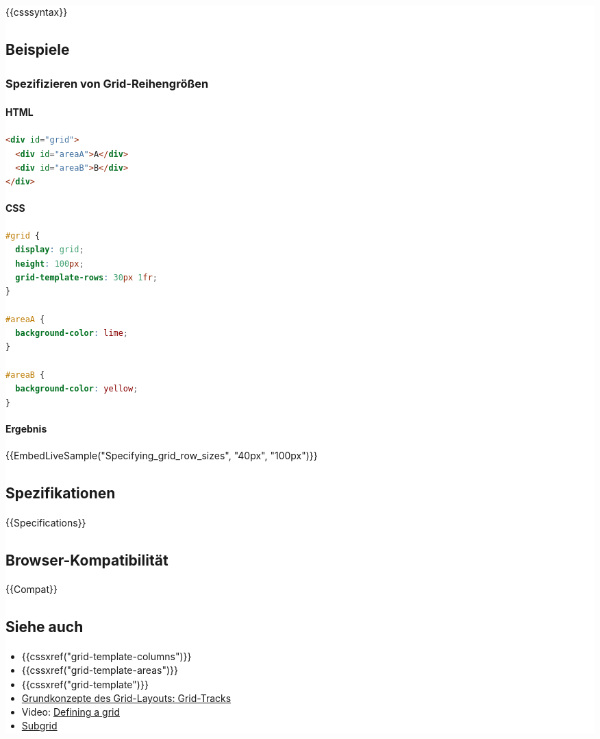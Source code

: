 {{csssyntax}}

## Beispiele

### Spezifizieren von Grid-Reihengrößen

#### HTML

```html
<div id="grid">
  <div id="areaA">A</div>
  <div id="areaB">B</div>
</div>
```

#### CSS

```css
#grid {
  display: grid;
  height: 100px;
  grid-template-rows: 30px 1fr;
}

#areaA {
  background-color: lime;
}

#areaB {
  background-color: yellow;
}
```

#### Ergebnis

{{EmbedLiveSample("Specifying_grid_row_sizes", "40px", "100px")}}

## Spezifikationen

{{Specifications}}

## Browser-Kompatibilität

{{Compat}}

## Siehe auch

- {{cssxref("grid-template-columns")}}
- {{cssxref("grid-template-areas")}}
- {{cssxref("grid-template")}}
- [Grundkonzepte des Grid-Layouts: Grid-Tracks](/de/docs/Web/CSS/CSS_grid_layout/Basic_concepts_of_grid_layout#grid_tracks)
- Video: [Defining a grid](https://gridbyexample.com/video/series-define-a-grid/)
- [Subgrid](/de/docs/Web/CSS/CSS_grid_layout/Subgrid)
